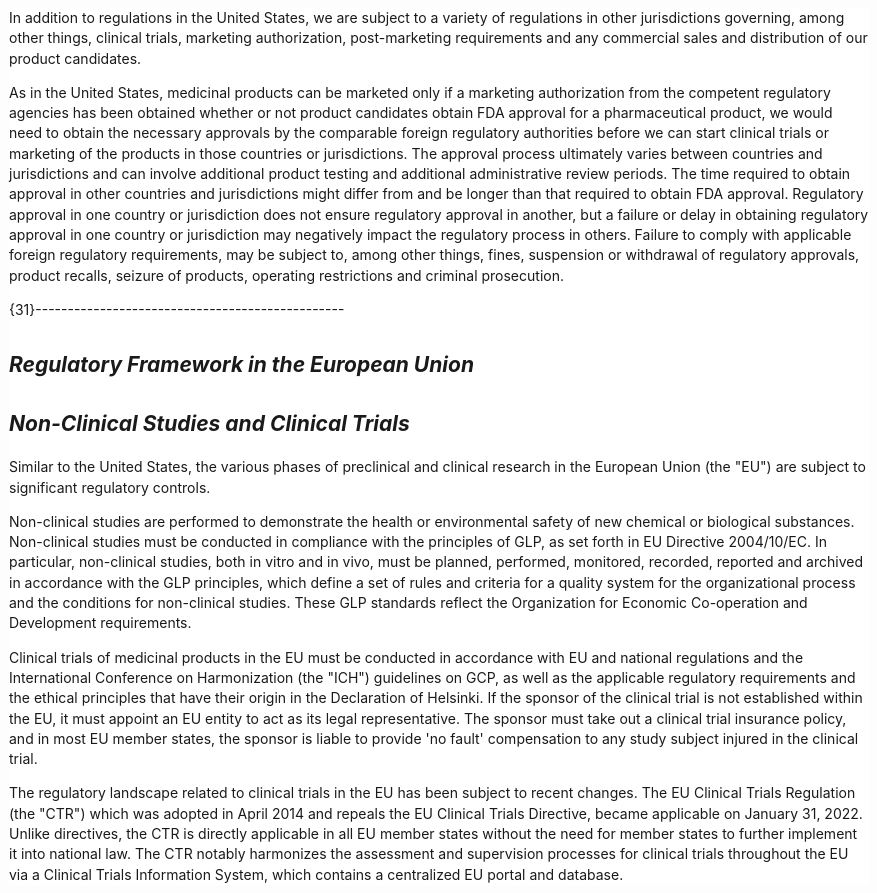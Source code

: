 In addition to regulations in the United States, we are subject to a variety of regulations in other jurisdictions governing, among other things, clinical trials, marketing authorization, post-marketing requirements and any commercial sales and distribution of our product candidates.

As in the United States, medicinal products can be marketed only if a marketing authorization from the competent regulatory agencies has been obtained whether or not product candidates obtain FDA approval for a pharmaceutical product, we would need to obtain the necessary approvals by the comparable foreign regulatory authorities before we can start clinical trials or marketing of the products in those countries or jurisdictions. The approval process ultimately varies between countries and jurisdictions and can involve additional product testing and additional administrative review periods. The time required to obtain approval in other countries and jurisdictions might differ from and be longer than that required to obtain FDA approval. Regulatory approval in one country or jurisdiction does not ensure regulatory approval in another, but a failure or delay in obtaining regulatory approval in one country or jurisdiction may negatively impact the regulatory process in others. Failure to comply with applicable foreign regulatory requirements, may be subject to, among other things, fines, suspension or withdrawal of regulatory approvals, product recalls, seizure of products, operating restrictions and criminal prosecution.

{31}------------------------------------------------

## *Regulatory Framework in the European Union*

## *Non-Clinical Studies and Clinical Trials*

Similar to the United States, the various phases of preclinical and clinical research in the European Union (the "EU") are subject to significant regulatory controls.

Non-clinical studies are performed to demonstrate the health or environmental safety of new chemical or biological substances. Non-clinical studies must be conducted in compliance with the principles of GLP, as set forth in EU Directive 2004/10/EC. In particular, non-clinical studies, both in vitro and in vivo, must be planned, performed, monitored, recorded, reported and archived in accordance with the GLP principles, which define a set of rules and criteria for a quality system for the organizational process and the conditions for non-clinical studies. These GLP standards reflect the Organization for Economic Co-operation and Development requirements.

Clinical trials of medicinal products in the EU must be conducted in accordance with EU and national regulations and the International Conference on Harmonization (the "ICH") guidelines on GCP, as well as the applicable regulatory requirements and the ethical principles that have their origin in the Declaration of Helsinki. If the sponsor of the clinical trial is not established within the EU, it must appoint an EU entity to act as its legal representative. The sponsor must take out a clinical trial insurance policy, and in most EU member states, the sponsor is liable to provide 'no fault' compensation to any study subject injured in the clinical trial.

The regulatory landscape related to clinical trials in the EU has been subject to recent changes. The EU Clinical Trials Regulation (the "CTR") which was adopted in April 2014 and repeals the EU Clinical Trials Directive, became applicable on January 31, 2022. Unlike directives, the CTR is directly applicable in all EU member states without the need for member states to further implement it into national law. The CTR notably harmonizes the assessment and supervision processes for clinical trials throughout the EU via a Clinical Trials Information System, which contains a centralized EU portal and database.
